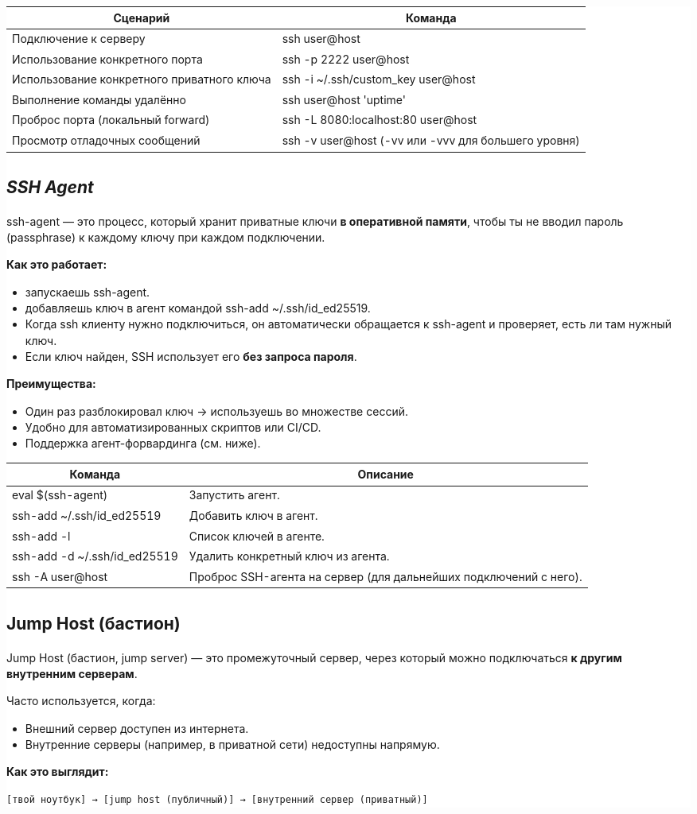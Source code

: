 | **Сценарий**                               | **Команда**                                         |
| ------------------------------------------ | --------------------------------------------------- |
| Подключение к серверу                      | ssh user@host                                       |
| Использование конкретного порта            | ssh -p 2222 user@host                               |
| Использование конкретного приватного ключа | ssh -i ~/.ssh/custom_key user@host                  |
| Выполнение команды удалённо                | ssh user@host 'uptime'                              |
| Проброс порта (локальный forward)          | ssh -L 8080:localhost:80 user@host                  |
| Просмотр отладочных сообщений              | ssh -v user@host (-vv или -vvv для большего уровня) |

## *SSH Agent*

ssh-agent — это процесс, который хранит приватные ключи **в оперативной памяти**, чтобы ты не вводил пароль (passphrase) к каждому ключу при каждом подключении.

**Как это работает:**
- запускаешь ssh-agent.
- добавляешь ключ в агент командой ssh-add ~/.ssh/id_ed25519.
- Когда ssh клиенту нужно подключиться, он автоматически обращается к ssh-agent и проверяет, есть ли там нужный ключ.
- Если ключ найден, SSH использует его **без запроса пароля**.

**Преимущества:**
- Один раз разблокировал ключ → используешь во множестве сессий.
- Удобно для автоматизированных скриптов или CI/CD.
- Поддержка агент-форвардинга (см. ниже).

|**Команда**|**Описание**|
|---|---|
|eval $(ssh-agent)|Запустить агент.|
|ssh-add ~/.ssh/id_ed25519|Добавить ключ в агент.|
|ssh-add -l|Список ключей в агенте.|
|ssh-add -d ~/.ssh/id_ed25519|Удалить конкретный ключ из агента.|
|ssh -A user@host|Проброс SSH-агента на сервер (для дальнейших подключений с него).|

## **Jump Host (бастион)**

Jump Host (бастион, jump server) — это промежуточный сервер, через который можно подключаться **к другим внутренним серверам**.

Часто используется, когда:
- Внешний сервер доступен из интернета.
- Внутренние серверы (например, в приватной сети) недоступны напрямую.

**Как это выглядит:**
```
[твой ноутбук] → [jump host (публичный)] → [внутренний сервер (приватный)]
```
